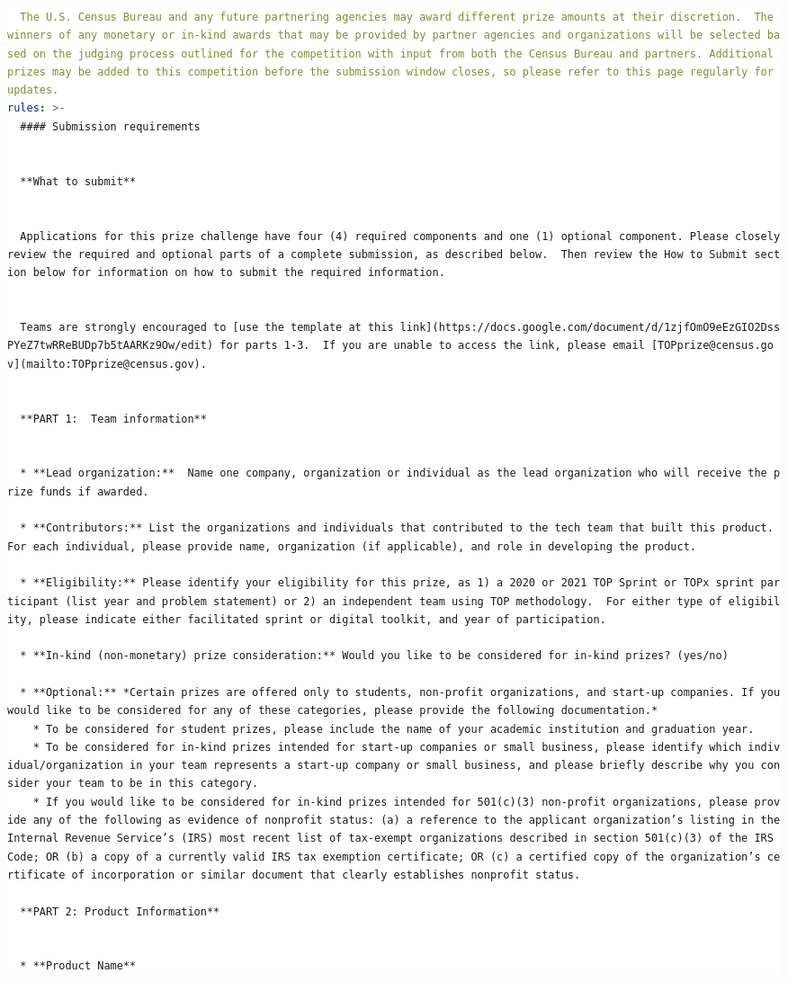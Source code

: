 ```yaml
  The U.S. Census Bureau and any future partnering agencies may award different prize amounts at their discretion.  The winners of any monetary or in-kind awards that may be provided by partner agencies and organizations will be selected based on the judging process outlined for the competition with input from both the Census Bureau and partners. Additional prizes may be added to this competition before the submission window closes, so please refer to this page regularly for updates.
rules: >-
  #### Submission requirements


  **What to submit**


  Applications for this prize challenge have four (4) required components and one (1) optional component. Please closely review the required and optional parts of a complete submission, as described below.  Then review the How to Submit section below for information on how to submit the required information.


  Teams are strongly encouraged to [use the template at this link](https://docs.google.com/document/d/1zjfOmO9eEzGIO2DssPYeZ7twRReBUDp7b5tAARKz9Ow/edit) for parts 1-3.  If you are unable to access the link, please email [TOPprize@census.gov](mailto:TOPprize@census.gov).


  **PART 1:  Team information**


  * **Lead organization:**  Name one company, organization or individual as the lead organization who will receive the prize funds if awarded. 

  * **Contributors:** List the organizations and individuals that contributed to the tech team that built this product. For each individual, please provide name, organization (if applicable), and role in developing the product.

  * **Eligibility:** Please identify your eligibility for this prize, as 1) a 2020 or 2021 TOP Sprint or TOPx sprint participant (list year and problem statement) or 2) an independent team using TOP methodology.  For either type of eligibility, please indicate either facilitated sprint or digital toolkit, and year of participation.

  * **In-kind (non-monetary) prize consideration:** Would you like to be considered for in-kind prizes? (yes/no) 

  * **Optional:** *Certain prizes are offered only to students, non-profit organizations, and start-up companies. If you would like to be considered for any of these categories, please provide the following documentation.* 
    * To be considered for student prizes, please include the name of your academic institution and graduation year.
    * To be considered for in-kind prizes intended for start-up companies or small business, please identify which individual/organization in your team represents a start-up company or small business, and please briefly describe why you consider your team to be in this category.
    * If you would like to be considered for in-kind prizes intended for 501(c)(3) non-profit organizations, please provide any of the following as evidence of nonprofit status: (a) a reference to the applicant organization’s listing in the Internal Revenue Service’s (IRS) most recent list of tax-exempt organizations described in section 501(c)(3) of the IRS Code; OR (b) a copy of a currently valid IRS tax exemption certificate; OR (c) a certified copy of the organization’s certificate of incorporation or similar document that clearly establishes nonprofit status. 

  **PART 2: Product Information** 


  * **Product Name**

```